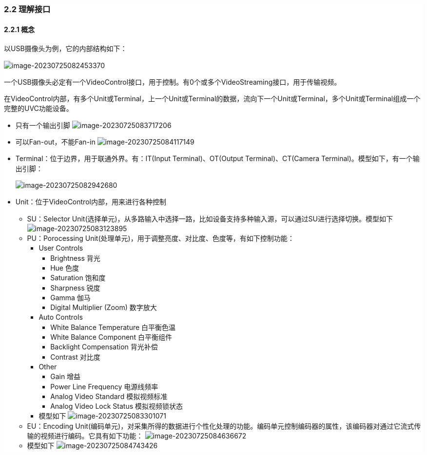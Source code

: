 

### 2.2 理解接口

#### 2.2.1 概念

以USB摄像头为例，它的内部结构如下：

![image-20230725082453370](pic/07_uvc_topology.png)

一个USB摄像头必定有一个VideoControl接口，用于控制。有0个或多个VideoStreaming接口，用于传输视频。

在VideoControl内部，有多个Unit或Terminal，上一个Unit或Terminal的数据，流向下一个Unit或Terminal，多个Unit或Terminal组成一个完整的UVC功能设备。

* 只有一个输出引脚
  ![image-20230725083717206](pic/11_unit_example.png)

* 可以Fan-out，不能Fan-in
  ![image-20230725084117149](pic/12_fanout_fanin.png)

* Terminal：位于边界，用于联通外界。有：IT(Input Terminal)、OT(Output Terminal)、CT(Camera Terminal)。模型如下，有一个输出引脚：

  ![image-20230725082942680](pic/08_itot.png)

* Unit：位于VideoControl内部，用来进行各种控制
  * SU：Selector Unit(选择单元)，从多路输入中选择一路，比如设备支持多种输入源，可以通过SU进行选择切换。模型如下
    ![image-20230725083123895](pic/09_su.png)
  * PU：Porocessing Unit(处理单元)，用于调整亮度、对比度、色度等，有如下控制功能：
    * User Controls
      * Brightness 背光
      * Hue 色度
      * Saturation 饱和度
      * Sharpness 锐度
      * Gamma 伽马
      * Digital Multiplier (Zoom) 数字放大
    * Auto Controls
      * White Balance Temperature 白平衡色温
      * White Balance Component 白平衡组件
      * Backlight Compensation 背光补偿
      * Contrast 对比度
    * Other
      * Gain 增益
      * Power Line Frequency 电源线频率
      * Analog Video Standard 模拟视频标准
      * Analog Video Lock Status 模拟视频锁状态
    * 模型如下
      ![image-20230725083301071](pic/10_pu.png)
  * EU：Encoding Unit(编码单元)，对采集所得的数据进行个性化处理的功能。编码单元控制编码器的属性，该编码器对通过它流式传输的视频进行编码。它具有如下功能：
    ![image-20230725084636672](pic/13_eu_functions.png)
  * 模型如下
    ![image-20230725084743426](pic/14_eu.png)
